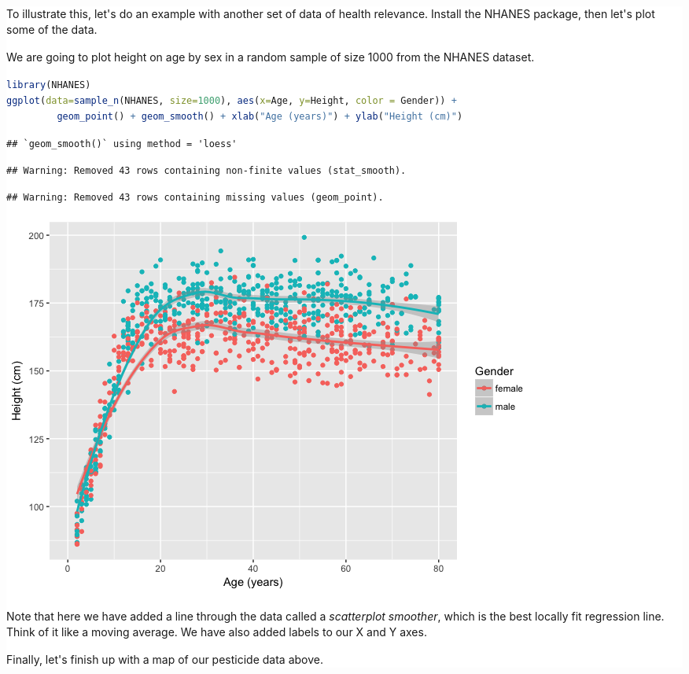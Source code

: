 
To illustrate this, let's do an example with another set of data of health relevance. Install the NHANES package, then let's plot some of the data.

We are going to plot height on age by sex in a random sample of size 1000 from the NHANES dataset.


```r
library(NHANES)
ggplot(data=sample_n(NHANES, size=1000), aes(x=Age, y=Height, color = Gender)) +
         geom_point() + geom_smooth() + xlab("Age (years)") + ylab("Height (cm)")
```

```
## `geom_smooth()` using method = 'loess'
```

```
## Warning: Removed 43 rows containing non-finite values (stat_smooth).
```

```
## Warning: Removed 43 rows containing missing values (geom_point).
```

![](Lecture7_files/figure-html/unnamed-chunk-36-1.png)

Note that here we have added a line through the data called a _scatterplot smoother_, which is the best locally fit regression line. Think of it like a moving average. We have also added labels to our X and Y axes.

Finally, let's finish up with a map of our pesticide data above. 
